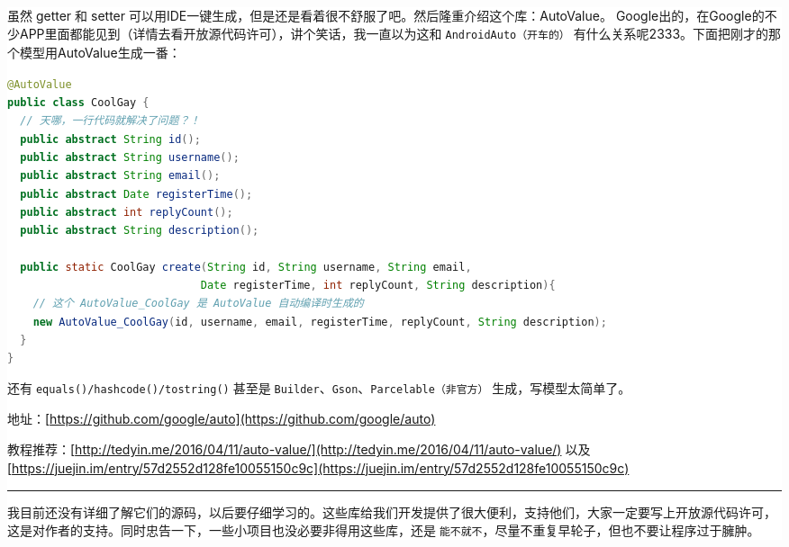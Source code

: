 虽然 getter 和 setter 可以用IDE一键生成，但是还是看着很不舒服了吧。然后隆重介绍这个库：AutoValue。 Google出的，在Google的不少APP里面都能见到（详情去看开放源代码许可），讲个笑话，我一直以为这和 `AndroidAuto（开车的）` 有什么关系呢2333。下面把刚才的那个模型用AutoValue生成一番：

```java
@AutoValue
public class CoolGay {
  // 天哪，一行代码就解决了问题？！
  public abstract String id();
  public abstract String username();
  public abstract String email();
  public abstract Date registerTime();
  public abstract int replyCount();
  public abstract String description();
  
  public static CoolGay create(String id, String username, String email, 
                              Date registerTime, int replyCount, String description){
    // 这个 AutoValue_CoolGay 是 AutoValue 自动编译时生成的
    new AutoValue_CoolGay(id, username, email, registerTime, replyCount, String description);
  }
}
```

还有 `equals()/hashcode()/tostring()` 甚至是 `Builder`、`Gson`、`Parcelable（非官方）` 生成，写模型太简单了。



地址：[https://github.com/google/auto](https://github.com/google/auto)

教程推荐：[http://tedyin.me/2016/04/11/auto-value/](http://tedyin.me/2016/04/11/auto-value/)  以及 [https://juejin.im/entry/57d2552d128fe10055150c9c](https://juejin.im/entry/57d2552d128fe10055150c9c)

-----

我目前还没有详细了解它们的源码，以后要仔细学习的。这些库给我们开发提供了很大便利，支持他们，大家一定要写上开放源代码许可，这是对作者的支持。同时忠告一下，一些小项目也没必要非得用这些库，还是 `能不就不`，尽量不重复早轮子，但也不要让程序过于臃肿。